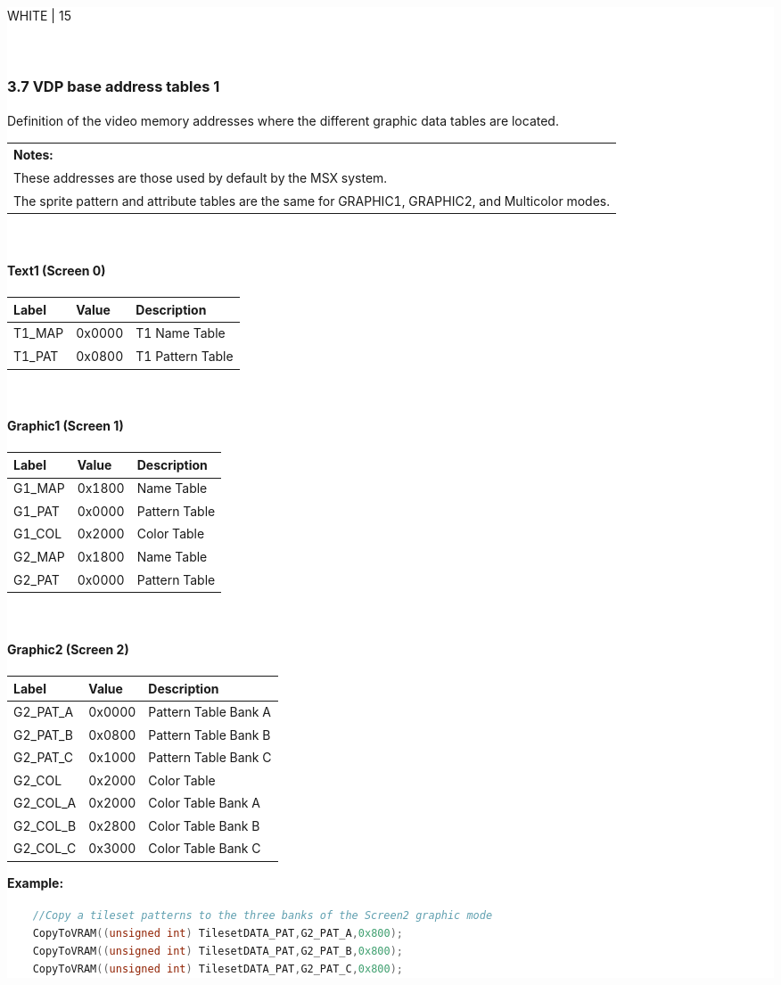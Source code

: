 WHITE		| 15

<br/>

### 3.7 VDP base address tables 1

Definition of the video memory addresses where the different graphic data tables are located.

<table>
<tr><th align="left">Notes:</th></tr>
<tr><td>These addresses are those used by default by the MSX system.</td></tr>
<tr><td>The sprite pattern and attribute tables are the same for GRAPHIC1, GRAPHIC2, and Multicolor modes.</td></tr>
</table>

<br/>

#### Text1 (Screen 0)

Label	| Value	| Description
:---	| :---	| :---
T1_MAP	| 0x0000	| T1 Name Table
T1_PAT	| 0x0800	| T1 Pattern Table

<br/>

#### Graphic1 (Screen 1)

Label	| Value	| Description
:---	| :---	| :---
G1_MAP	| 0x1800	| Name Table
G1_PAT	| 0x0000	| Pattern Table
G1_COL	| 0x2000	| Color Table
G2_MAP	| 0x1800	| Name Table
G2_PAT	| 0x0000	| Pattern Table

<br/>

#### Graphic2 (Screen 2)

Label	| Value	| Description
:---	| :---	| :---
G2_PAT_A	| 0x0000	| Pattern Table Bank A
G2_PAT_B	| 0x0800	| Pattern Table Bank B
G2_PAT_C	| 0x1000	| Pattern Table Bank C
G2_COL	| 0x2000	| Color Table
G2_COL_A	| 0x2000	| Color Table Bank A
G2_COL_B	| 0x2800	| Color Table Bank B
G2_COL_C	| 0x3000	| Color Table Bank C


**Example:**

```c
	//Copy a tileset patterns to the three banks of the Screen2 graphic mode
	CopyToVRAM((unsigned int) TilesetDATA_PAT,G2_PAT_A,0x800);
	CopyToVRAM((unsigned int) TilesetDATA_PAT,G2_PAT_B,0x800);
	CopyToVRAM((unsigned int) TilesetDATA_PAT,G2_PAT_C,0x800);
```
